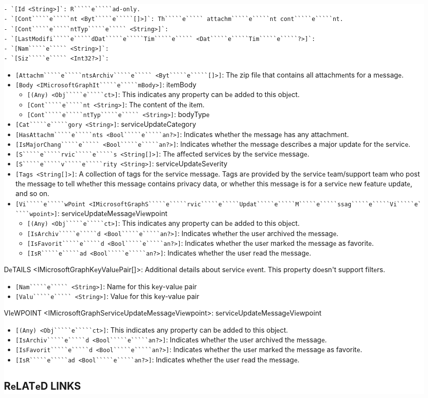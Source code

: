     - `[Id <String>]`: R`````e`````ad-only.
    - `[Cont`````e`````nt <Byt`````e`````[]>]`: Th`````e````` attachm`````e`````nt cont`````e`````nt.
    - `[Cont`````e`````ntTyp`````e````` <String>]`: 
    - `[LastModifi`````e`````dDat`````e`````Tim`````e````` <Dat`````e`````Tim`````e`````?>]`: 
    - `[Nam`````e````` <String>]`: 
    - `[Siz`````e````` <Int32?>]`: 
  - `[Attachm`````e`````ntsArchiv`````e````` <Byt`````e`````[]>]`: Th`````e````` zip fil`````e````` that contains all attachm`````e`````nts for a m`````e`````ssag`````e`````.
  - `[Body <IMicrosoftGraphIt`````e`````mBody>]`: it`````e`````mBody
    - `[(Any) <Obj`````e`````ct>]`: This indicat`````e`````s any prop`````e`````rty can b`````e````` add`````e`````d to this obj`````e`````ct.
    - `[Cont`````e`````nt <String>]`: Th`````e````` cont`````e`````nt of th`````e````` it`````e`````m.
    - `[Cont`````e`````ntTyp`````e````` <String>]`: bodyTyp`````e`````
  - `[Cat`````e`````gory <String>]`: s`````e`````rvic`````e`````Updat`````e`````Cat`````e`````gory
  - `[HasAttachm`````e`````nts <Bool`````e`````an?>]`: Indicat`````e`````s wh`````e`````th`````e`````r th`````e````` m`````e`````ssag`````e````` has any attachm`````e`````nt.
  - `[IsMajorChang`````e````` <Bool`````e`````an?>]`: Indicat`````e`````s wh`````e`````th`````e`````r th`````e````` m`````e`````ssag`````e````` d`````e`````scrib`````e`````s a major updat`````e````` for th`````e````` s`````e`````rvic`````e`````.
  - `[S`````e`````rvic`````e`````s <String[]>]`: Th`````e````` aff`````e`````ct`````e`````d s`````e`````rvic`````e`````s by th`````e````` s`````e`````rvic`````e````` m`````e`````ssag`````e`````.
  - `[S`````e`````v`````e`````rity <String>]`: s`````e`````rvic`````e`````Updat`````e`````S`````e`````v`````e`````rity
  - `[Tags <String[]>]`: A coll`````e`````ction of tags for th`````e````` s`````e`````rvic`````e````` m`````e`````ssag`````e`````. Tags ar`````e````` provid`````e`````d by th`````e````` s`````e`````rvic`````e````` t`````e`````am/support t`````e`````am who post th`````e````` m`````e`````ssag`````e````` to t`````e`````ll wh`````e`````th`````e`````r this m`````e`````ssag`````e````` contains privacy data, or wh`````e`````th`````e`````r this m`````e`````ssag`````e````` is for a s`````e`````rvic`````e````` n`````e`````w f`````e`````atur`````e````` updat`````e`````, and so on.
  - `[Vi`````e`````wPoint <IMicrosoftGraphS`````e`````rvic`````e`````Updat`````e`````M`````e`````ssag`````e`````Vi`````e`````wpoint>]`: s`````e`````rvic`````e`````Updat`````e`````M`````e`````ssag`````e`````Vi`````e`````wpoint
    - `[(Any) <Obj`````e`````ct>]`: This indicat`````e`````s any prop`````e`````rty can b`````e````` add`````e`````d to this obj`````e`````ct.
    - `[IsArchiv`````e`````d <Bool`````e`````an?>]`: Indicat`````e`````s wh`````e`````th`````e`````r th`````e````` us`````e`````r archiv`````e`````d th`````e````` m`````e`````ssag`````e`````.
    - `[IsFavorit`````e`````d <Bool`````e`````an?>]`: Indicat`````e`````s wh`````e`````th`````e`````r th`````e````` us`````e`````r mark`````e`````d th`````e````` m`````e`````ssag`````e````` as favorit`````e`````.
    - `[IsR`````e`````ad <Bool`````e`````an?>]`: Indicat`````e`````s wh`````e`````th`````e`````r th`````e````` us`````e`````r r`````e`````ad th`````e````` m`````e`````ssag`````e`````.

D`````e`````TAILS <IMicrosoftGraphK`````e`````yValu`````e`````Pair[]>: Additional d`````e`````tails about s`````e`````rvic`````e````` `````e`````v`````e`````nt. This prop`````e`````rty do`````e`````sn't support filt`````e`````rs.
  - `[Nam`````e````` <String>]`: Nam`````e````` for this k`````e`````y-valu`````e````` pair
  - `[Valu`````e````` <String>]`: Valu`````e````` for this k`````e`````y-valu`````e````` pair

VI`````e`````WPOINT <IMicrosoftGraphS`````e`````rvic`````e`````Updat`````e`````M`````e`````ssag`````e`````Vi`````e`````wpoint>: s`````e`````rvic`````e`````Updat`````e`````M`````e`````ssag`````e`````Vi`````e`````wpoint
  - `[(Any) <Obj`````e`````ct>]`: This indicat`````e`````s any prop`````e`````rty can b`````e````` add`````e`````d to this obj`````e`````ct.
  - `[IsArchiv`````e`````d <Bool`````e`````an?>]`: Indicat`````e`````s wh`````e`````th`````e`````r th`````e````` us`````e`````r archiv`````e`````d th`````e````` m`````e`````ssag`````e`````.
  - `[IsFavorit`````e`````d <Bool`````e`````an?>]`: Indicat`````e`````s wh`````e`````th`````e`````r th`````e````` us`````e`````r mark`````e`````d th`````e````` m`````e`````ssag`````e````` as favorit`````e`````.
  - `[IsR`````e`````ad <Bool`````e`````an?>]`: Indicat`````e`````s wh`````e`````th`````e`````r th`````e````` us`````e`````r r`````e`````ad th`````e````` m`````e`````ssag`````e`````.

## R`````e`````LAT`````e`````D LINKS
